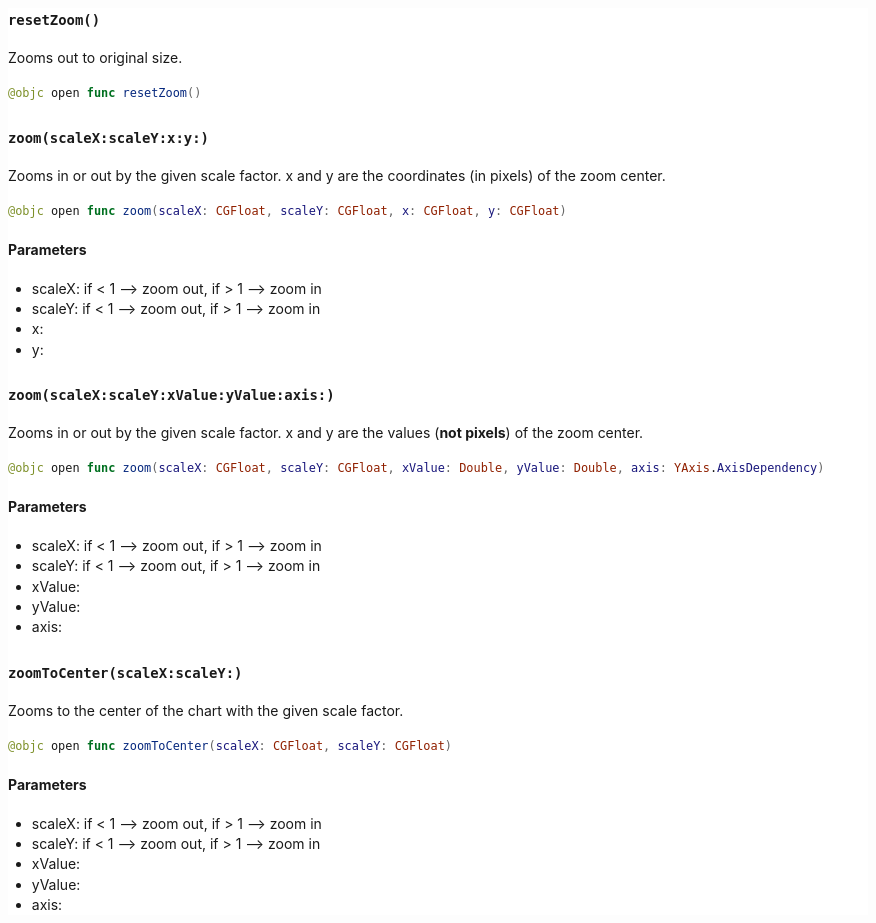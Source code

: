 ### `resetZoom()`

Zooms out to original size.

``` swift
@objc open func resetZoom()
```

### `zoom(scaleX:scaleY:x:y:)`

Zooms in or out by the given scale factor. x and y are the coordinates
(in pixels) of the zoom center.

``` swift
@objc open func zoom(scaleX: CGFloat, scaleY: CGFloat, x: CGFloat, y: CGFloat)
```

#### Parameters

  - scaleX: if \< 1 --\> zoom out, if \> 1 --\> zoom in
  - scaleY: if \< 1 --\> zoom out, if \> 1 --\> zoom in
  - x:
  - y:

### `zoom(scaleX:scaleY:xValue:yValue:axis:)`

Zooms in or out by the given scale factor.
x and y are the values (**not pixels**) of the zoom center.

``` swift
@objc open func zoom(scaleX: CGFloat, scaleY: CGFloat, xValue: Double, yValue: Double, axis: YAxis.AxisDependency)
```

#### Parameters

  - scaleX: if \< 1 --\> zoom out, if \> 1 --\> zoom in
  - scaleY: if \< 1 --\> zoom out, if \> 1 --\> zoom in
  - xValue:
  - yValue:
  - axis:

### `zoomToCenter(scaleX:scaleY:)`

Zooms to the center of the chart with the given scale factor.

``` swift
@objc open func zoomToCenter(scaleX: CGFloat, scaleY: CGFloat)
```

#### Parameters

  - scaleX: if \< 1 --\> zoom out, if \> 1 --\> zoom in
  - scaleY: if \< 1 --\> zoom out, if \> 1 --\> zoom in
  - xValue:
  - yValue:
  - axis:
